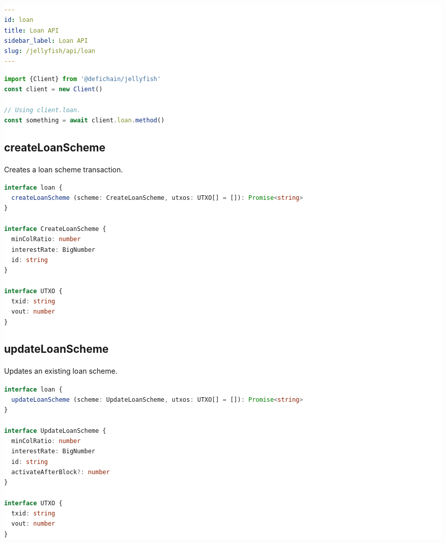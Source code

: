 ```yaml
---
id: loan
title: Loan API
sidebar_label: Loan API
slug: /jellyfish/api/loan
---
```


```js
import {Client} from '@defichain/jellyfish'
const client = new Client()

// Using client.loan.
const something = await client.loan.method()
```

## createLoanScheme

Creates a loan scheme transaction.

```ts title="client.loan.createLoanScheme()"
interface loan {
  createLoanScheme (scheme: CreateLoanScheme, utxos: UTXO[] = []): Promise<string>
}

interface CreateLoanScheme {
  minColRatio: number
  interestRate: BigNumber
  id: string
}

interface UTXO {
  txid: string
  vout: number
}
```

## updateLoanScheme

Updates an existing loan scheme.

```ts title="client.loan.updateLoanScheme()"
interface loan {
  updateLoanScheme (scheme: UpdateLoanScheme, utxos: UTXO[] = []): Promise<string>
}

interface UpdateLoanScheme {
  minColRatio: number
  interestRate: BigNumber
  id: string
  activateAfterBlock?: number
}

interface UTXO {
  txid: string
  vout: number
}
```
